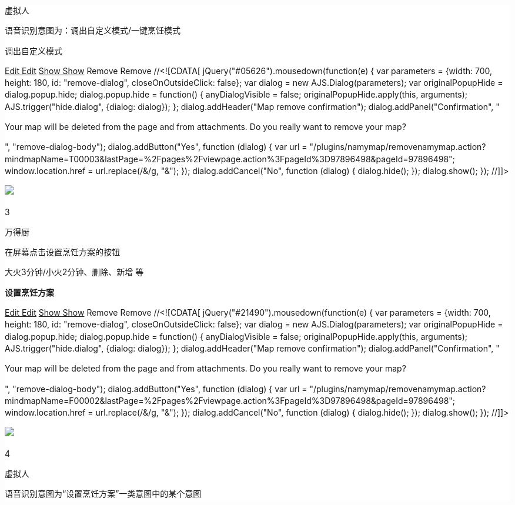 虚拟人

语音识别意图为：调出自定义模式/一键烹饪模式

调出自定义模式

[Edit Edit](/plugins/namymap/shownamymapeditor.action?mindmapName=T00003&lastPage=%2Fpages%2Fviewpage.action%3FpageId%3D97896498&pageId=97896498&isViewMode=false) [Show Show](/plugins/namymap/shownamymapeditor.action?mindmapName=T00003&lastPage=%2Fpages%2Fviewpage.action%3FpageId%3D97896498&pageId=97896498&isViewMode=true) Remove Remove //<!\[CDATA\[ jQuery("#05626").mousedown(function(e) { var parameters = {width: 700, height: 180, id: "remove-dialog", closeOnOutsideClick: false}; var dialog = new AJS.Dialog(parameters); var originalPopupHide = dialog.popup.hide; dialog.popup.hide = function() { anyDialogVisible = false; originalPopupHide.apply(this, arguments); AJS.trigger("hide.dialog", {dialog: dialog}); }; dialog.addHeader("Map remove confirmation"); dialog.addPanel("Confirmation", "<p>Your map will be deleted from the page and from attachments. Do you really want to remove your map?</p>", "remove-dialog-body"); dialog.addButton("Yes", function (dialog) { var url = "/plugins/namymap/removenamymap.action?mindmapName=T00003&amp;lastPage=%2Fpages%2Fviewpage.action%3FpageId%3D97896498&amp;pageId=97896498"; window.location.href = url.replace(/&amp;/g, "&"); }); dialog.addCancel("No", function (dialog) { dialog.hide(); }); dialog.show(); }); //\]\]>

[![](/download/attachments/97896498/T00003.png?version=4&amp;modificationDate=1680056099819&amp;api=v2)](/plugins/namymap/shownamymapeditor.action?mindmapName=T00003&lastPage=%2Fpages%2Fviewpage.action%3FpageId%3D97896498&pageId=97896498&isViewMode=true)

3

万得厨

在屏幕点击设置烹饪方案的按钮

大火3分钟/小火2分钟、删除、新增 等

**设置烹饪方案**

[Edit Edit](/plugins/namymap/shownamymapeditor.action?mindmapName=F00002&lastPage=%2Fpages%2Fviewpage.action%3FpageId%3D97896498&pageId=97896498&isViewMode=false) [Show Show](/plugins/namymap/shownamymapeditor.action?mindmapName=F00002&lastPage=%2Fpages%2Fviewpage.action%3FpageId%3D97896498&pageId=97896498&isViewMode=true) Remove Remove //<!\[CDATA\[ jQuery("#21490").mousedown(function(e) { var parameters = {width: 700, height: 180, id: "remove-dialog", closeOnOutsideClick: false}; var dialog = new AJS.Dialog(parameters); var originalPopupHide = dialog.popup.hide; dialog.popup.hide = function() { anyDialogVisible = false; originalPopupHide.apply(this, arguments); AJS.trigger("hide.dialog", {dialog: dialog}); }; dialog.addHeader("Map remove confirmation"); dialog.addPanel("Confirmation", "<p>Your map will be deleted from the page and from attachments. Do you really want to remove your map?</p>", "remove-dialog-body"); dialog.addButton("Yes", function (dialog) { var url = "/plugins/namymap/removenamymap.action?mindmapName=F00002&amp;lastPage=%2Fpages%2Fviewpage.action%3FpageId%3D97896498&amp;pageId=97896498"; window.location.href = url.replace(/&amp;/g, "&"); }); dialog.addCancel("No", function (dialog) { dialog.hide(); }); dialog.show(); }); //\]\]>

[![](/download/attachments/97896498/F00002.png?version=4&amp;modificationDate=1680056355121&amp;api=v2)](/plugins/namymap/shownamymapeditor.action?mindmapName=F00002&lastPage=%2Fpages%2Fviewpage.action%3FpageId%3D97896498&pageId=97896498&isViewMode=true)

4

虚拟人

语音识别意图为“设置烹饪方案”一类意图中的某个意图
